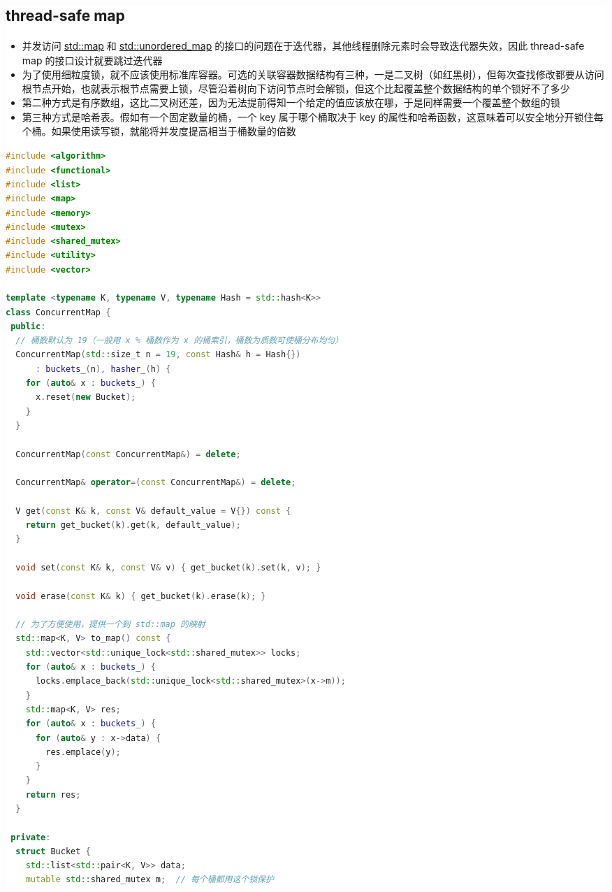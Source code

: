 ## thread-safe map

* 并发访问 [std::map](https://en.cppreference.com/w/cpp/container/map) 和 [std::unordered_map](https://en.cppreference.com/w/cpp/container/unordered_map) 的接口的问题在于迭代器，其他线程删除元素时会导致迭代器失效，因此 thread-safe map 的接口设计就要跳过迭代器
* 为了使用细粒度锁，就不应该使用标准库容器。可选的关联容器数据结构有三种，一是二叉树（如红黑树），但每次查找修改都要从访问根节点开始，也就表示根节点需要上锁，尽管沿着树向下访问节点时会解锁，但这个比起覆盖整个数据结构的单个锁好不了多少
* 第二种方式是有序数组，这比二叉树还差，因为无法提前得知一个给定的值应该放在哪，于是同样需要一个覆盖整个数组的锁
* 第三种方式是哈希表。假如有一个固定数量的桶，一个 key 属于哪个桶取决于 key 的属性和哈希函数，这意味着可以安全地分开锁住每个桶。如果使用读写锁，就能将并发度提高相当于桶数量的倍数

```cpp
#include <algorithm>
#include <functional>
#include <list>
#include <map>
#include <memory>
#include <mutex>
#include <shared_mutex>
#include <utility>
#include <vector>

template <typename K, typename V, typename Hash = std::hash<K>>
class ConcurrentMap {
 public:
  // 桶数默认为 19（一般用 x % 桶数作为 x 的桶索引，桶数为质数可使桶分布均匀）
  ConcurrentMap(std::size_t n = 19, const Hash& h = Hash{})
      : buckets_(n), hasher_(h) {
    for (auto& x : buckets_) {
      x.reset(new Bucket);
    }
  }

  ConcurrentMap(const ConcurrentMap&) = delete;

  ConcurrentMap& operator=(const ConcurrentMap&) = delete;

  V get(const K& k, const V& default_value = V{}) const {
    return get_bucket(k).get(k, default_value);
  }

  void set(const K& k, const V& v) { get_bucket(k).set(k, v); }

  void erase(const K& k) { get_bucket(k).erase(k); }

  // 为了方便使用，提供一个到 std::map 的映射
  std::map<K, V> to_map() const {
    std::vector<std::unique_lock<std::shared_mutex>> locks;
    for (auto& x : buckets_) {
      locks.emplace_back(std::unique_lock<std::shared_mutex>(x->m));
    }
    std::map<K, V> res;
    for (auto& x : buckets_) {
      for (auto& y : x->data) {
        res.emplace(y);
      }
    }
    return res;
  }

 private:
  struct Bucket {
    std::list<std::pair<K, V>> data;
    mutable std::shared_mutex m;  // 每个桶都用这个锁保护

```